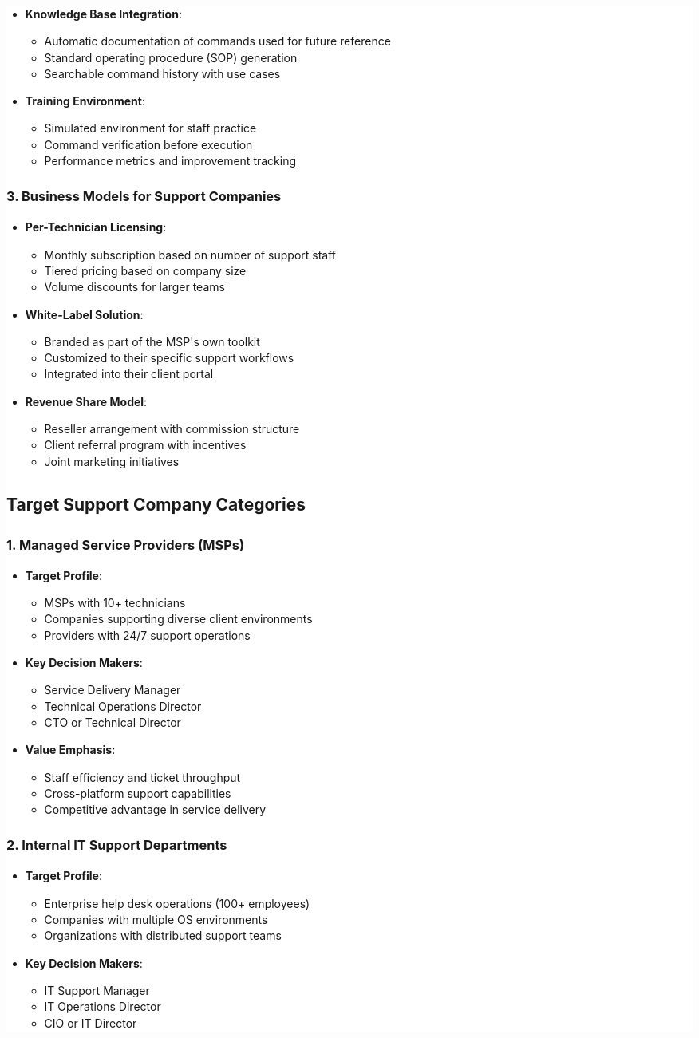 - **Knowledge Base Integration**:
  - Automatic documentation of commands used for future reference
  - Standard operating procedure (SOP) generation
  - Searchable command history with use cases

- **Training Environment**:
  - Simulated environment for staff practice
  - Command verification before execution
  - Performance metrics and improvement tracking

### 3. Business Models for Support Companies

- **Per-Technician Licensing**:
  - Monthly subscription based on number of support staff
  - Tiered pricing based on company size
  - Volume discounts for larger teams

- **White-Label Solution**:
  - Branded as part of the MSP's own toolkit
  - Customized to their specific support workflows
  - Integrated into their client portal

- **Revenue Share Model**:
  - Reseller arrangement with commission structure
  - Client referral program with incentives
  - Joint marketing initiatives

## Target Support Company Categories

### 1. Managed Service Providers (MSPs)

- **Target Profile**:
  - MSPs with 10+ technicians
  - Companies supporting diverse client environments
  - Providers with 24/7 support operations

- **Key Decision Makers**:
  - Service Delivery Manager
  - Technical Operations Director
  - CTO or Technical Director

- **Value Emphasis**:
  - Staff efficiency and ticket throughput
  - Cross-platform support capabilities
  - Competitive advantage in service delivery

### 2. Internal IT Support Departments

- **Target Profile**:
  - Enterprise help desk operations (100+ employees)
  - Companies with multiple OS environments
  - Organizations with distributed support teams

- **Key Decision Makers**:
  - IT Support Manager
  - IT Operations Director
  - CIO or IT Director
